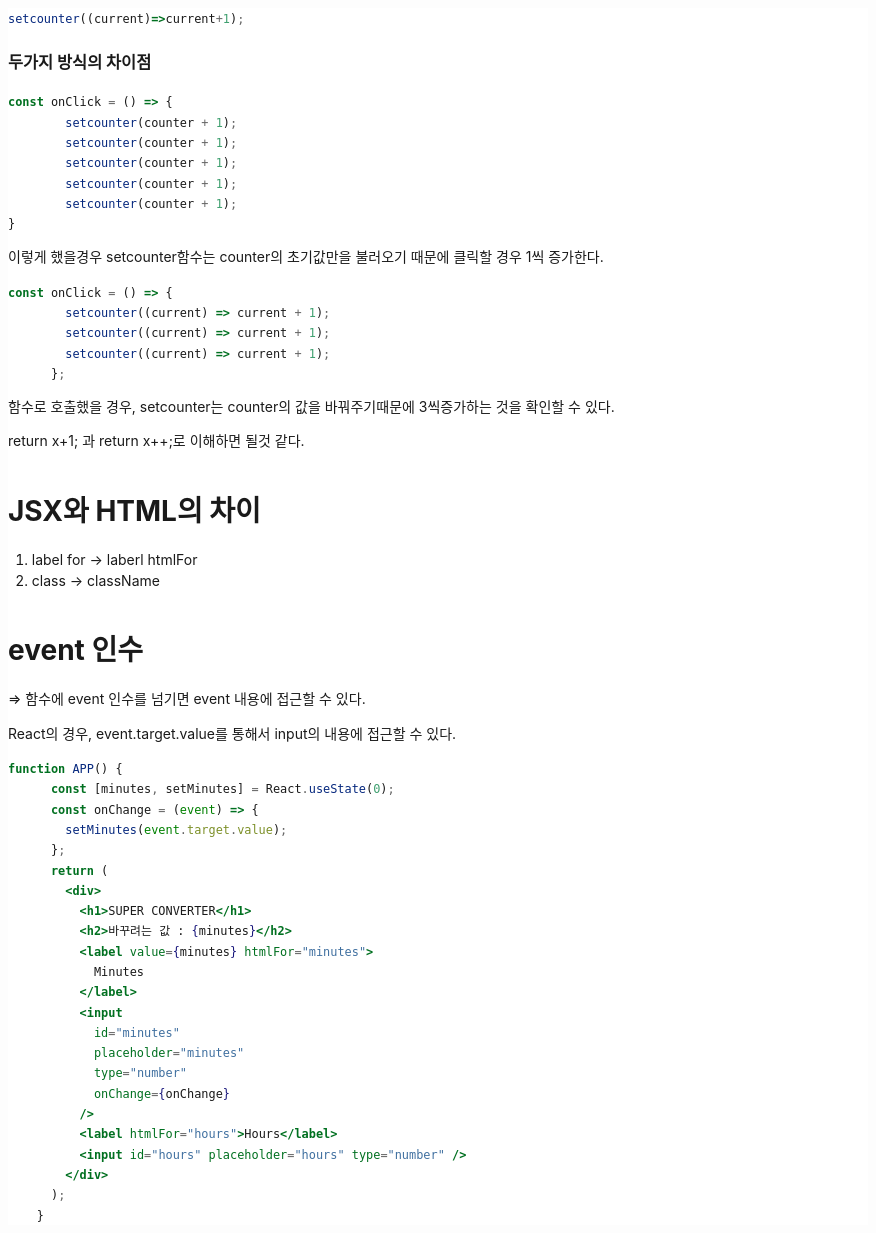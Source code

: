 ```jsx
setcounter((current)=>current+1);
```

### 두가지 방식의 차이점

```jsx
const onClick = () => {
        setcounter(counter + 1);
        setcounter(counter + 1);
        setcounter(counter + 1);
        setcounter(counter + 1);
        setcounter(counter + 1);
}
```

이렇게 했을경우 setcounter함수는 counter의 초기값만을 불러오기 때문에 클릭할 경우 1씩 증가한다.

```jsx
const onClick = () => {
        setcounter((current) => current + 1);
        setcounter((current) => current + 1);
        setcounter((current) => current + 1);
      };
```

함수로 호출했을 경우, setcounter는 counter의 값을 바꿔주기때문에 3씩증가하는 것을 확인할 수 있다.

return x+1; 과 return  x++;로 이해하면 될것 같다.

# JSX와 HTML의 차이

1. label for → laberl htmlFor
2. class → className

# event 인수

⇒ 함수에 event 인수를 넘기면 event 내용에 접근할 수 있다.

React의 경우, event.target.value를 통해서 input의 내용에 접근할 수 있다.

```jsx
function APP() {
      const [minutes, setMinutes] = React.useState(0);
      const onChange = (event) => {
        setMinutes(event.target.value);
      };
      return (
        <div>
          <h1>SUPER CONVERTER</h1>
          <h2>바꾸려는 값 : {minutes}</h2>
          <label value={minutes} htmlFor="minutes">
            Minutes
          </label>
          <input
            id="minutes"
            placeholder="minutes"
            type="number"
            onChange={onChange}
          />
          <label htmlFor="hours">Hours</label>
          <input id="hours" placeholder="hours" type="number" />
        </div>
      );
    }
```
